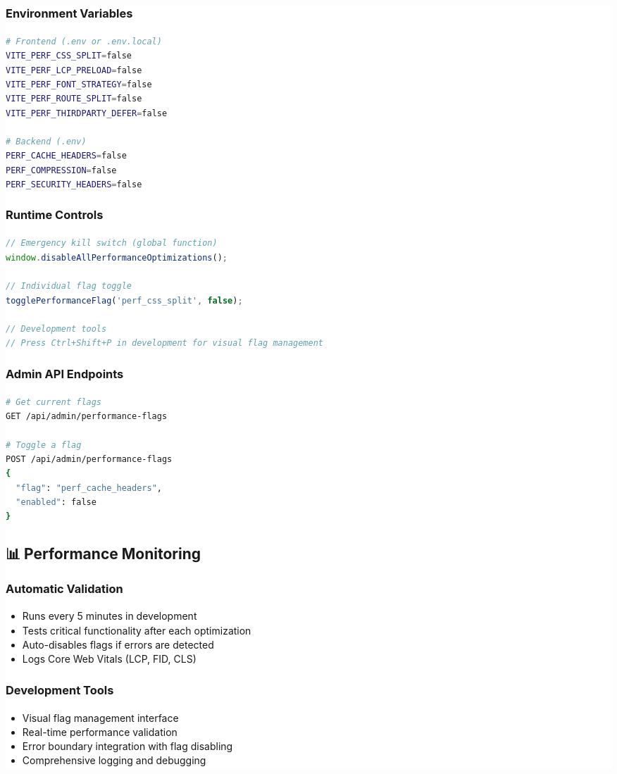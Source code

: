 ### Environment Variables
```bash
# Frontend (.env or .env.local)
VITE_PERF_CSS_SPLIT=false
VITE_PERF_LCP_PRELOAD=false
VITE_PERF_FONT_STRATEGY=false
VITE_PERF_ROUTE_SPLIT=false
VITE_PERF_THIRDPARTY_DEFER=false

# Backend (.env)
PERF_CACHE_HEADERS=false
PERF_COMPRESSION=false
PERF_SECURITY_HEADERS=false
```

### Runtime Controls
```javascript
// Emergency kill switch (global function)
window.disableAllPerformanceOptimizations();

// Individual flag toggle
togglePerformanceFlag('perf_css_split', false);

// Development tools
// Press Ctrl+Shift+P in development for visual flag management
```

### Admin API Endpoints
```bash
# Get current flags
GET /api/admin/performance-flags

# Toggle a flag
POST /api/admin/performance-flags
{
  "flag": "perf_cache_headers",
  "enabled": false
}
```

## 📊 Performance Monitoring

### Automatic Validation
- Runs every 5 minutes in development
- Tests critical functionality after each optimization
- Auto-disables flags if errors are detected
- Logs Core Web Vitals (LCP, FID, CLS)

### Development Tools
- Visual flag management interface
- Real-time performance validation
- Error boundary integration with flag disabling
- Comprehensive logging and debugging
